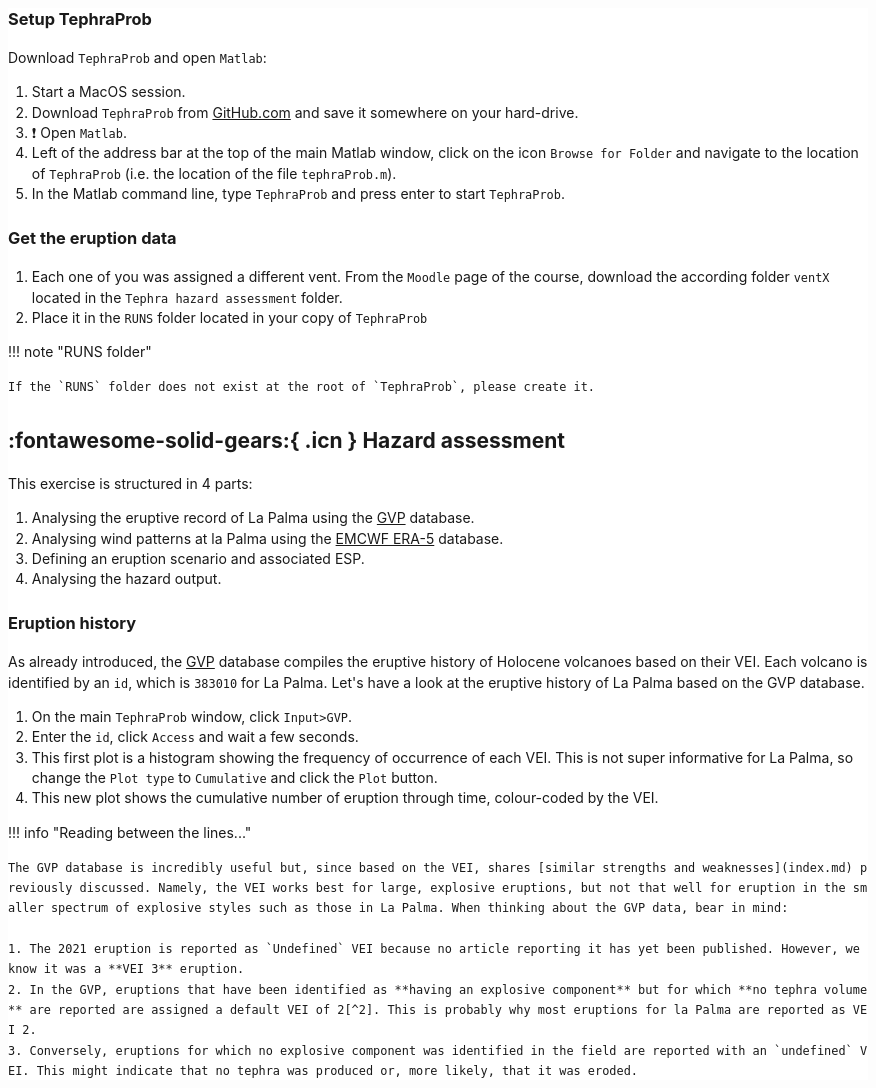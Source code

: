 ### Setup TephraProb

Download `TephraProb` and open `Matlab`:

1. Start a MacOS session.
2. Download `TephraProb` from [GitHub.com](https://github.com/e5k/TephraProb) and save it somewhere on your hard-drive.
3. ❗ Open `Matlab`.
4. Left of the address bar at the top of the main Matlab window, click on the icon `Browse for Folder` and navigate to the location of `TephraProb` (i.e. the location of the file `tephraProb.m`).
5. In the Matlab command line, type `TephraProb` and press enter to start `TephraProb`.

### Get the eruption data 

1. Each one of you was assigned a different vent. From the `Moodle` page of the course, download the according folder `ventX` located in the `Tephra hazard assessment` folder. 
2. Place it in the `RUNS` folder located in your copy of `TephraProb`

!!! note "RUNS folder"

    If the `RUNS` folder does not exist at the root of `TephraProb`, please create it.


## :fontawesome-solid-gears:{ .icn } Hazard assessment 

This exercise is structured in 4 parts:

1. Analysing the eruptive record of La Palma using the [GVP](https://volcano.si.edu) database.
2. Analysing wind patterns at la Palma using the [EMCWF ERA-5](https://www.ecmwf.int/en/forecasts/datasets/reanalysis-datasets/era5) database.
3. Defining an eruption scenario and associated ESP. 
4. Analysing the hazard output.


### Eruption history

As already introduced, the [GVP](https://volcano.si.edu) database compiles the eruptive history of Holocene volcanoes based on their VEI. Each volcano is identified by an `id`, which is `383010` for La Palma. Let's have a look at the eruptive history of La Palma based on the GVP database. 

1. On the main `TephraProb` window, click `Input>GVP`.
2. Enter the `id`, click `Access` and wait a few seconds.
3. This first plot is a histogram showing the frequency of occurrence of each VEI. This is not super informative for La Palma, so change the `Plot type` to `Cumulative` and click the `Plot` button.
4. This new plot shows the cumulative number of eruption through time, colour-coded by the VEI. 

!!! info "Reading between the lines..."

    The GVP database is incredibly useful but, since based on the VEI, shares [similar strengths and weaknesses](index.md) previously discussed. Namely, the VEI works best for large, explosive eruptions, but not that well for eruption in the smaller spectrum of explosive styles such as those in La Palma. When thinking about the GVP data, bear in mind:

    1. The 2021 eruption is reported as `Undefined` VEI because no article reporting it has yet been published. However, we know it was a **VEI 3** eruption. 
    2. In the GVP, eruptions that have been identified as **having an explosive component** but for which **no tephra volume** are reported are assigned a default VEI of 2[^2]. This is probably why most eruptions for la Palma are reported as VEI 2.
    3. Conversely, eruptions for which no explosive component was identified in the field are reported with an `undefined` VEI. This might indicate that no tephra was produced or, more likely, that it was eroded.


[^1]: Bonadonna, C., Connor, C.B., Houghton, B.F., Connor, L., Byrne, M., Laing, A., Hincks, T.K., 2005. Probabilistic modeling of tephra dispersal: Hazard assessment of a multiphase rhyolitic eruption at Tarawera, New Zealand. J. Geophys. Res 110, 2156–2202.
[^2]: Biass, S., Bonadonna, C., Connor, L., Connor, C., 2016. TephraProb: a Matlab package for probabilistic hazard assessments of tephra fallout. Journal of Applied Volcanology 5, 1–16. 
[^3]: Simkin, T., Siebert, L., Simkin, T., Kimberly, P., 2010. Volcanoes of the World. University of California Press, Tucson, AZ.
[^4]: Jenkins, S.F., Wilson, T.M., Magill, C., Miller, V., Stewart, C., Blong, R., Marzocchi, W., Boulton, M., Bonadonna, C., Costa, A., 2015. Volcanic ash fall hazard and risk, in: Loughlin, S., Sparks, S., Brown, S., Jenkins, S., Vye-Brown, C. (Eds.), Global Volcanic Hazards and Risk. Cambridge University Press, pp. 173–222.